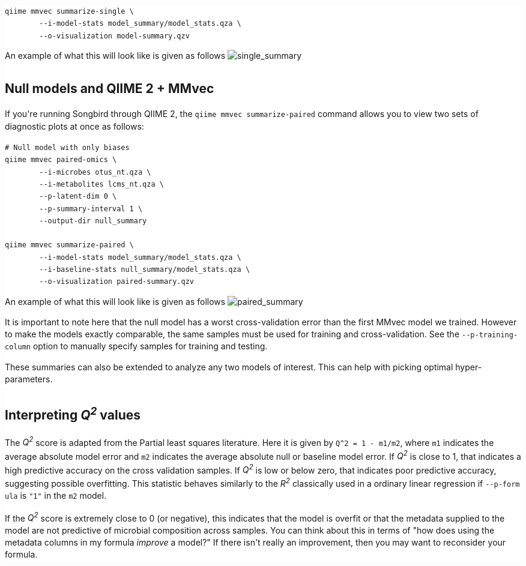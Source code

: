 ```
qiime mmvec summarize-single \
        --i-model-stats model_summary/model_stats.qza \
        --o-visualization model-summary.qzv
```

An example of what this will look like is given as follows
![single_summary](https://github.com/biocore/mmvec/raw/master/img/single-summary.png "Single Summary")

## Null models and QIIME 2 + MMvec

If you're running Songbird through QIIME 2, the
`qiime mmvec summarize-paired` command allows you to view two sets of
diagnostic plots at once as follows:

```
# Null model with only biases
qiime mmvec paired-omics \
        --i-microbes otus_nt.qza \
        --i-metabolites lcms_nt.qza \
        --p-latent-dim 0 \
        --p-summary-interval 1 \
        --output-dir null_summary

qiime mmvec summarize-paired \
        --i-model-stats model_summary/model_stats.qza \
        --i-baseline-stats null_summary/model_stats.qza \
        --o-visualization paired-summary.qzv
```

An example of what this will look like is given as follows
![paired_summary](https://github.com/biocore/mmvec/raw/master/img/paired-summary.png "Paired Summary")

It is important to note here that the null model has a worst cross-validation error than the first MMvec model we trained. However to make the models exactly comparable, the same samples must be used for training and cross-validation.  See the `--p-training-column` option to manually specify samples for training and testing.

These summaries can also be extended to analyze any two models of interest.  This can help with picking optimal hyper-parameters.

## Interpreting _Q<sup>2</sup>_ values <span id="explaining-q2"></span>
The _Q<sup>2</sup>_ score is adapted from the Partial least squares literature.  Here it is given by `Q^2 = 1 - m1/m2`, where `m1` indicates the average absolute model error and `m2` indicates the average absolute null or baseline model error.  If _Q<sup>2</sup>_ is close to 1, that indicates a high predictive accuracy on the cross validation samples. If _Q<sup>2</sup>_ is low or below zero, that indicates poor predictive accuracy, suggesting possible overfitting. This statistic behaves similarly to the _R<sup>2</sup>_ classically used in a ordinary linear regression if `--p-formula` is `"1"` in the `m2` model.

If the _Q<sup>2</sup>_ score is extremely close to 0 (or negative), this indicates that the model is overfit or that the metadata supplied to the model are not predictive of microbial composition across samples. You can think about this in terms of "how does using the metadata columns in my formula *improve* a model?" If there isn't really an improvement, then you may want to reconsider your formula.
